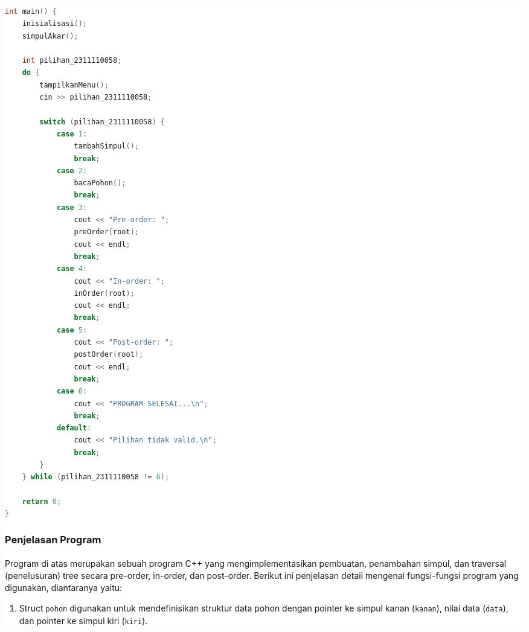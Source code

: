 ```C++
int main() {
    inisialisasi();
    simpulAkar();

    int pilihan_2311110058;
    do {
        tampilkanMenu();
        cin >> pilihan_2311110058;

        switch (pilihan_2311110058) {
            case 1:
                tambahSimpul();
                break;
            case 2:
                bacaPohon();
                break;
            case 3:
                cout << "Pre-order: ";
                preOrder(root);
                cout << endl;
                break;
            case 4:
                cout << "In-order: ";
                inOrder(root);
                cout << endl;
                break;
            case 5:
                cout << "Post-order: ";
                postOrder(root);
                cout << endl;
                break;
            case 6:
                cout << "PROGRAM SELESAI...\n";
                break;
            default:
                cout << "Pilihan tidak valid.\n";
                break;
        }
    } while (pilihan_2311110058 != 6);

    return 0;
}
```

### Penjelasan Program

Program di atas merupakan sebuah program C++ yang mengimplementasikan pembuatan, penambahan simpul, dan traversal (penelusuran) tree secara pre-order, in-order, dan post-order. Berikut ini penjelasan detail mengenai fungsi-fungsi program yang digunakan, diantaranya yaitu:

1. Struct `pohon` digunakan untuk mendefinisikan struktur data pohon dengan pointer ke simpul kanan (`kanan`), nilai data (`data`), dan pointer ke simpul kiri (`kiri`).
